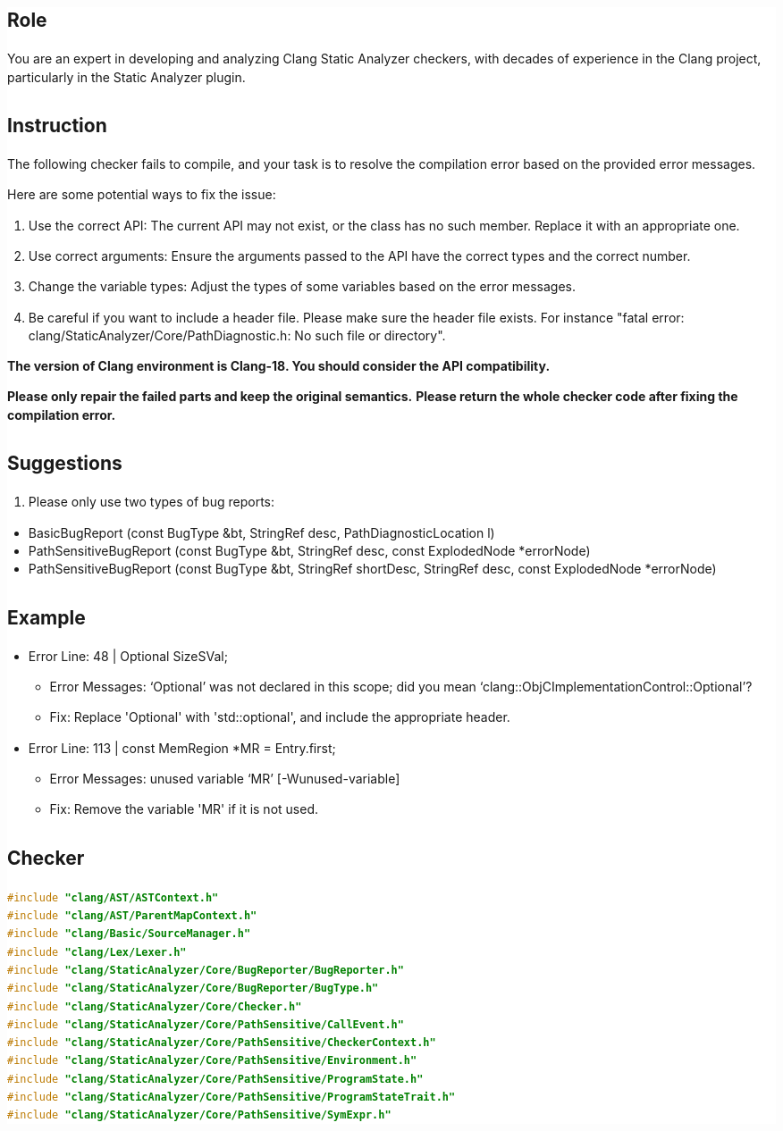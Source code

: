 ## Role

You are an expert in developing and analyzing Clang Static Analyzer checkers, with decades of experience in the Clang project, particularly in the Static Analyzer plugin.

## Instruction

The following checker fails to compile, and your task is to resolve the compilation error based on the provided error messages.

Here are some potential ways to fix the issue:

1. Use the correct API: The current API may not exist, or the class has no such member. Replace it with an appropriate one.

2. Use correct arguments: Ensure the arguments passed to the API have the correct types and the correct number.

3. Change the variable types: Adjust the types of some variables based on the error messages.

4. Be careful if you want to include a header file. Please make sure the header file exists. For instance "fatal error: clang/StaticAnalyzer/Core/PathDiagnostic.h: No such file or directory".

**The version of Clang environment is Clang-18. You should consider the API compatibility.**

**Please only repair the failed parts and keep the original semantics.**
**Please return the whole checker code after fixing the compilation error.**

## Suggestions

1. Please only use two types of bug reports:
  - BasicBugReport (const BugType &bt, StringRef desc, PathDiagnosticLocation l)
  - PathSensitiveBugReport (const BugType &bt, StringRef desc, const ExplodedNode *errorNode)
  - PathSensitiveBugReport (const BugType &bt, StringRef shortDesc, StringRef desc, const ExplodedNode *errorNode)

## Example

- Error Line: 48 |   Optional<DefinedOrUnknownSVal> SizeSVal; 

  - Error Messages: ‘Optional’ was not declared in this scope; did you mean ‘clang::ObjCImplementationControl::Optional’? 

  - Fix: Replace 'Optional<DefinedOrUnknownSVal>' with 'std::optional<DefinedOrUnknownSVal>', and include the appropriate header. 

- Error Line: 113 |     const MemRegion *MR = Entry.first;

    - Error Messages: unused variable ‘MR’ [-Wunused-variable]

    - Fix: Remove the variable 'MR' if it is not used.

## Checker

```cpp
#include "clang/AST/ASTContext.h"
#include "clang/AST/ParentMapContext.h"
#include "clang/Basic/SourceManager.h"
#include "clang/Lex/Lexer.h"
#include "clang/StaticAnalyzer/Core/BugReporter/BugReporter.h"
#include "clang/StaticAnalyzer/Core/BugReporter/BugType.h"
#include "clang/StaticAnalyzer/Core/Checker.h"
#include "clang/StaticAnalyzer/Core/PathSensitive/CallEvent.h"
#include "clang/StaticAnalyzer/Core/PathSensitive/CheckerContext.h"
#include "clang/StaticAnalyzer/Core/PathSensitive/Environment.h"
#include "clang/StaticAnalyzer/Core/PathSensitive/ProgramState.h"
#include "clang/StaticAnalyzer/Core/PathSensitive/ProgramStateTrait.h"
#include "clang/StaticAnalyzer/Core/PathSensitive/SymExpr.h"
```
